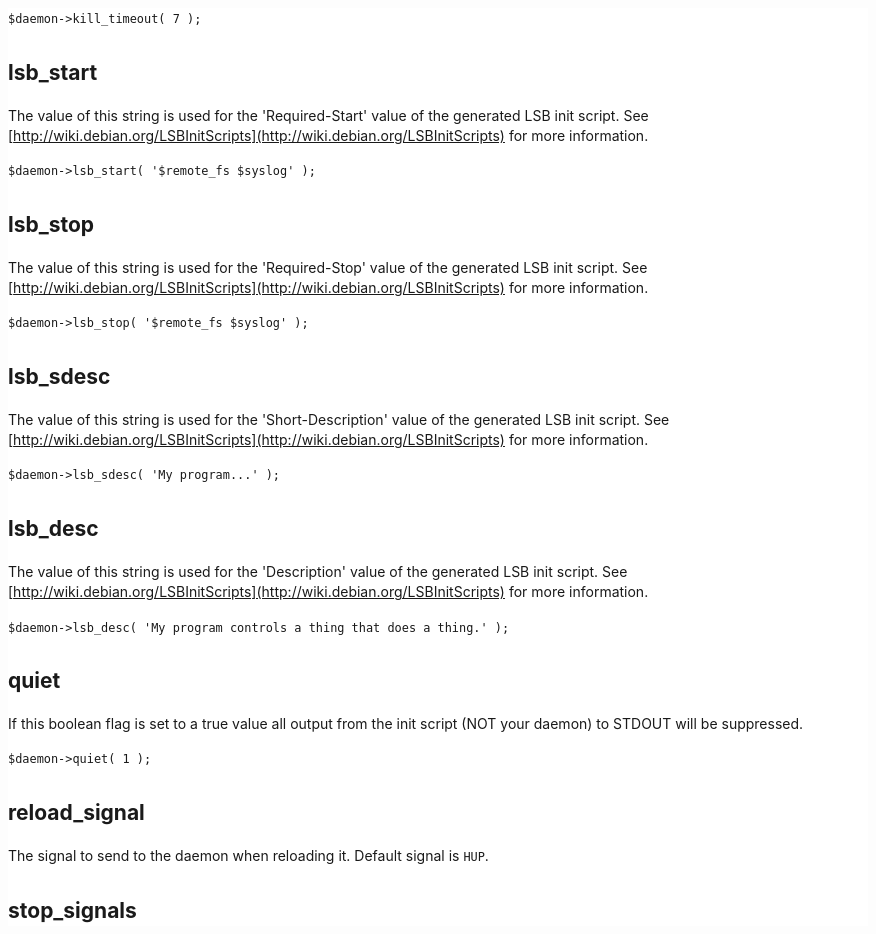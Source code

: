     $daemon->kill_timeout( 7 );

## lsb\_start

The value of this string is used for the 'Required-Start' value of
the generated LSB init script.  See [http://wiki.debian.org/LSBInitScripts](http://wiki.debian.org/LSBInitScripts)
for more information.

    $daemon->lsb_start( '$remote_fs $syslog' );

## lsb\_stop

The value of this string is used for the 'Required-Stop' value of
the generated LSB init script.  See [http://wiki.debian.org/LSBInitScripts](http://wiki.debian.org/LSBInitScripts)
for more information.

    $daemon->lsb_stop( '$remote_fs $syslog' );

## lsb\_sdesc

The value of this string is used for the 'Short-Description' value of
the generated LSB init script.  See [http://wiki.debian.org/LSBInitScripts](http://wiki.debian.org/LSBInitScripts)
for more information.

    $daemon->lsb_sdesc( 'My program...' );

## lsb\_desc

The value of this string is used for the 'Description' value of
the generated LSB init script.  See [http://wiki.debian.org/LSBInitScripts](http://wiki.debian.org/LSBInitScripts)
for more information.

    $daemon->lsb_desc( 'My program controls a thing that does a thing.' );

## quiet

If this boolean flag is set to a true value all output from the init script
(NOT your daemon) to STDOUT will be suppressed.

    $daemon->quiet( 1 );

## reload\_signal

The signal to send to the daemon when reloading it.
Default signal is `HUP`.

## stop\_signals
